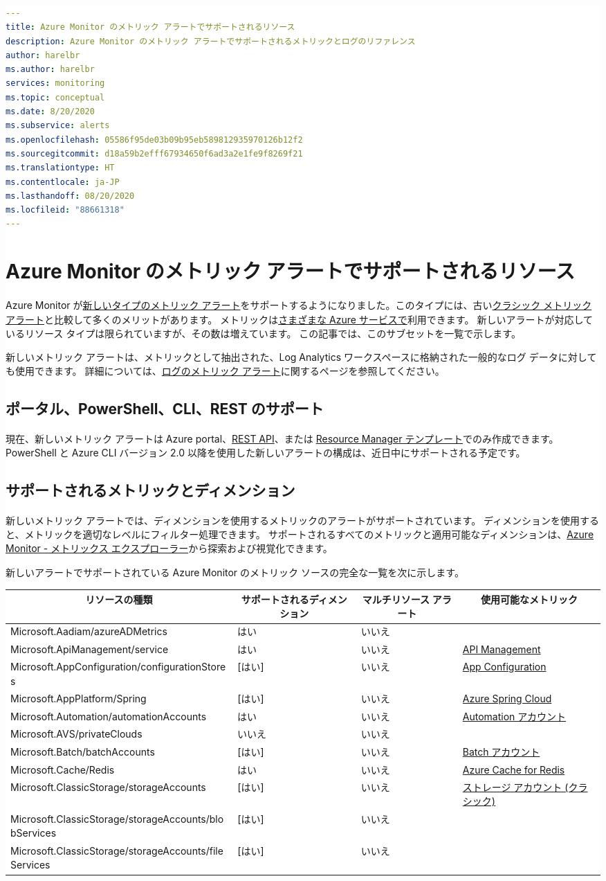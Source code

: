 ```yaml
---
title: Azure Monitor のメトリック アラートでサポートされるリソース
description: Azure Monitor のメトリック アラートでサポートされるメトリックとログのリファレンス
author: harelbr
ms.author: harelbr
services: monitoring
ms.topic: conceptual
ms.date: 8/20/2020
ms.subservice: alerts
ms.openlocfilehash: 05586f95de03b09b95eb589812935970126b12f2
ms.sourcegitcommit: d18a59b2efff67934650f6ad3a2e1fe9f8269f21
ms.translationtype: HT
ms.contentlocale: ja-JP
ms.lasthandoff: 08/20/2020
ms.locfileid: "88661318"
---
```

# <a name="supported-resources-for-metric-alerts-in-azure-monitor"></a>Azure Monitor のメトリック アラートでサポートされるリソース

Azure Monitor が[新しいタイプのメトリック アラート](./alerts-overview.md)をサポートするようになりました。このタイプには、古い[クラシック メトリック アラート](./alerts-classic.overview.md)と比較して多くのメリットがあります。 メトリックは[さまざまな Azure サービスで](./metrics-supported.md)利用できます。 新しいアラートが対応しているリソース タイプは限られていますが、その数は増えています。 この記事では、このサブセットを一覧で示します。

新しいメトリック アラートは、メトリックとして抽出された、Log Analytics ワークスペースに格納された一般的なログ データに対しても使用できます。 詳細については、[ログのメトリック アラート](./alerts-metric-logs.md)に関するページを参照してください。

## <a name="portal-powershell-cli-rest-support"></a>ポータル、PowerShell、CLI、REST のサポート
現在、新しいメトリック アラートは Azure portal、[REST API](/rest/api/monitor/metricalerts/)、または [Resource Manager テンプレート](./alerts-metric-create-templates.md)でのみ作成できます。 PowerShell と Azure CLI バージョン 2.0 以降を使用した新しいアラートの構成は、近日中にサポートされる予定です。

## <a name="metrics-and-dimensions-supported"></a>サポートされるメトリックとディメンション
新しいメトリック アラートでは、ディメンションを使用するメトリックのアラートがサポートされています。 ディメンションを使用すると、メトリックを適切なレベルにフィルター処理できます。 サポートされるすべてのメトリックと適用可能なディメンションは、[Azure Monitor - メトリックス エクスプローラー](./metrics-charts.md)から探索および視覚化できます。

新しいアラートでサポートされている Azure Monitor のメトリック ソースの完全な一覧を次に示します。

|リソースの種類  |サポートされるディメンション |マルチリソース アラート| 使用可能なメトリック|
|---------|---------|-----|----------|
|Microsoft.Aadiam/azureADMetrics | はい | いいえ | |
|Microsoft.ApiManagement/service | はい | いいえ | [API Management](./metrics-supported.md#microsoftapimanagementservice) |
|Microsoft.AppConfiguration/configurationStores |[はい] | いいえ | [App Configuration](./metrics-supported.md#microsoftappconfigurationconfigurationstores) |
|Microsoft.AppPlatform/Spring | [はい] | いいえ | [Azure Spring Cloud](./metrics-supported.md#microsoftappplatformspring) |
|Microsoft.Automation/automationAccounts | はい| いいえ | [Automation アカウント](./metrics-supported.md#microsoftautomationautomationaccounts) |
|Microsoft.AVS/privateClouds | いいえ | いいえ | |
|Microsoft.Batch/batchAccounts | [はい] | いいえ | [Batch アカウント](./metrics-supported.md#microsoftbatchbatchaccounts) |
|Microsoft.Cache/Redis | はい | いいえ | [Azure Cache for Redis](./metrics-supported.md#microsoftcacheredis) |
|Microsoft.ClassicStorage/storageAccounts | [はい] | いいえ | [ストレージ アカウント (クラシック)](./metrics-supported.md#microsoftclassicstoragestorageaccounts) |
|Microsoft.ClassicStorage/storageAccounts/blobServices | [はい] | いいえ | |
|Microsoft.ClassicStorage/storageAccounts/fileServices | [はい] | いいえ | |
